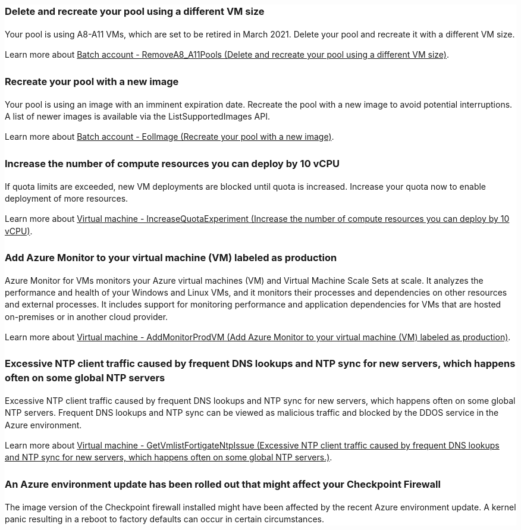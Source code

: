 ### Delete and recreate your pool using a different VM size

Your pool is using A8-A11 VMs, which are set to be retired in March 2021. Delete your pool and recreate it with a different VM size.

Learn more about [Batch account - RemoveA8_A11Pools (Delete and recreate your pool using a different VM size)](https://aka.ms/batch_a8_a11_retirement_learnmore).

### Recreate your pool with a new image

Your pool is using an image with an imminent expiration date. Recreate the pool with a new image to avoid potential interruptions. A list of newer images is available via the ListSupportedImages API.

Learn more about [Batch account - EolImage (Recreate your pool with a new image)](https://aka.ms/batch_expiring_image_learn_more).

### Increase the number of compute resources you can deploy by 10 vCPU

If quota limits are exceeded, new VM deployments are blocked until quota is increased. Increase your quota now to enable deployment of more resources.

Learn more about [Virtual machine - IncreaseQuotaExperiment (Increase the number of compute resources you can deploy by 10 vCPU)](https://aka.ms/SubscriptionServiceLimits).

### Add Azure Monitor to your virtual machine (VM) labeled as production

Azure Monitor for VMs monitors your Azure virtual machines (VM) and Virtual Machine Scale Sets at scale. It analyzes the performance and health of your Windows and Linux VMs,  and it monitors their processes and dependencies on other resources and external processes. It includes support for monitoring performance and application dependencies for VMs that are hosted on-premises or in another cloud provider.

Learn more about [Virtual machine - AddMonitorProdVM (Add Azure Monitor to your virtual machine (VM) labeled as production)](/azure/azure-monitor/insights/vminsights-overview).

### Excessive NTP client traffic caused by frequent DNS lookups and NTP sync for new servers, which happens often on some global NTP servers

Excessive NTP client traffic caused by frequent DNS lookups and NTP sync for new servers, which happens often on some global NTP servers. Frequent DNS lookups and NTP sync can be viewed as malicious traffic and blocked by the DDOS service in the Azure environment.

Learn more about [Virtual machine - GetVmlistFortigateNtpIssue (Excessive NTP client traffic caused by frequent DNS lookups and NTP sync for new servers, which happens often on some global NTP servers.)](https://docs.fortinet.com/document/fortigate/6.2.3/fortios-release-notes/236526/known-issues).

### An Azure environment update has been rolled out that might affect your Checkpoint Firewall

The image version of the Checkpoint firewall installed might have been affected by the recent Azure environment update. A kernel panic resulting in a reboot to factory defaults can occur in certain circumstances.
